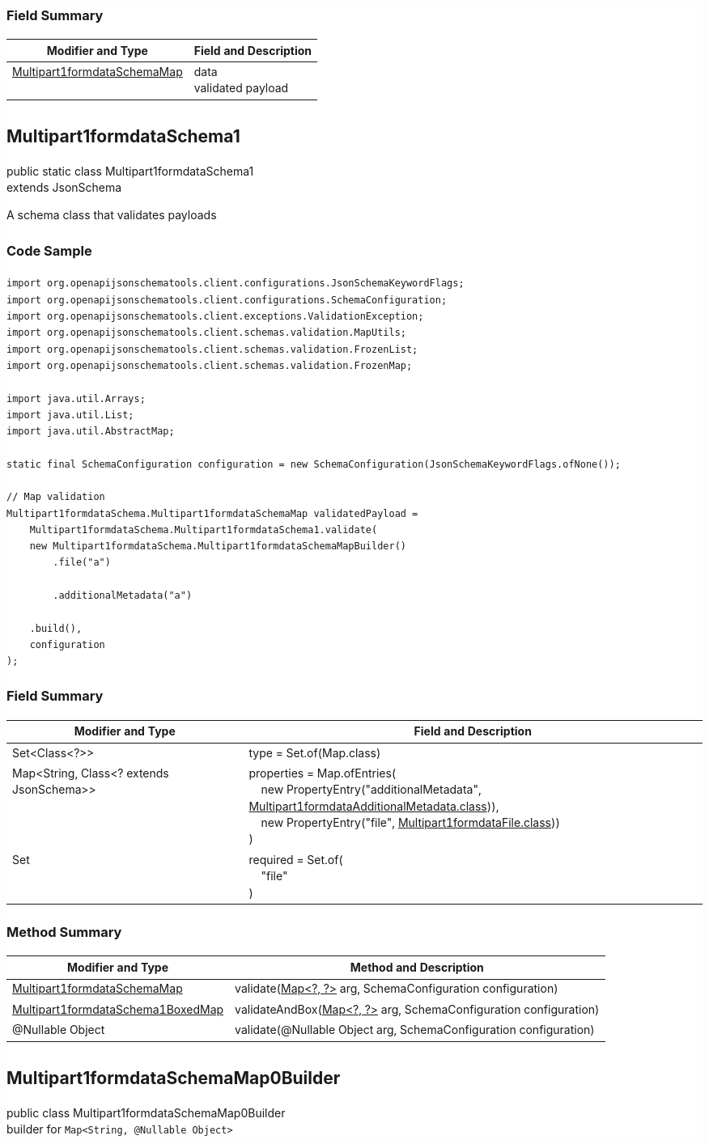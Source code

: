 ### Field Summary
| Modifier and Type | Field and Description |
| ----------------- | ---------------------- |
| [Multipart1formdataSchemaMap](#multipart1formdataschemamap) | data<br>validated payload |

## Multipart1formdataSchema1
public static class Multipart1formdataSchema1<br>
extends JsonSchema

A schema class that validates payloads

### Code Sample
```
import org.openapijsonschematools.client.configurations.JsonSchemaKeywordFlags;
import org.openapijsonschematools.client.configurations.SchemaConfiguration;
import org.openapijsonschematools.client.exceptions.ValidationException;
import org.openapijsonschematools.client.schemas.validation.MapUtils;
import org.openapijsonschematools.client.schemas.validation.FrozenList;
import org.openapijsonschematools.client.schemas.validation.FrozenMap;

import java.util.Arrays;
import java.util.List;
import java.util.AbstractMap;

static final SchemaConfiguration configuration = new SchemaConfiguration(JsonSchemaKeywordFlags.ofNone());

// Map validation
Multipart1formdataSchema.Multipart1formdataSchemaMap validatedPayload =
    Multipart1formdataSchema.Multipart1formdataSchema1.validate(
    new Multipart1formdataSchema.Multipart1formdataSchemaMapBuilder()
        .file("a")

        .additionalMetadata("a")

    .build(),
    configuration
);
```

### Field Summary
| Modifier and Type | Field and Description |
| ----------------- | ---------------------- |
| Set<Class<?>> | type = Set.of(Map.class) |
| Map<String, Class<? extends JsonSchema>> | properties = Map.ofEntries(<br>&nbsp;&nbsp;&nbsp;&nbsp;new PropertyEntry("additionalMetadata", [Multipart1formdataAdditionalMetadata.class](#multipart1formdataadditionalmetadata))),<br>&nbsp;&nbsp;&nbsp;&nbsp;new PropertyEntry("file", [Multipart1formdataFile.class](#multipart1formdatafile)))<br>)<br> |
| Set<String> | required = Set.of(<br>&nbsp;&nbsp;&nbsp;&nbsp;"file"<br>)<br> |

### Method Summary
| Modifier and Type | Method and Description |
| ----------------- | ---------------------- |
| [Multipart1formdataSchemaMap](#multipart1formdataschemamap) | validate([Map&lt;?, ?&gt;](#multipart1formdataschemamapbuilder) arg, SchemaConfiguration configuration) |
| [Multipart1formdataSchema1BoxedMap](#multipart1formdataschema1boxedmap) | validateAndBox([Map&lt;?, ?&gt;](#multipart1formdataschemamapbuilder) arg, SchemaConfiguration configuration) |
| @Nullable Object | validate(@Nullable Object arg, SchemaConfiguration configuration) |
## Multipart1formdataSchemaMap0Builder
public class Multipart1formdataSchemaMap0Builder<br>
builder for `Map<String, @Nullable Object>`
